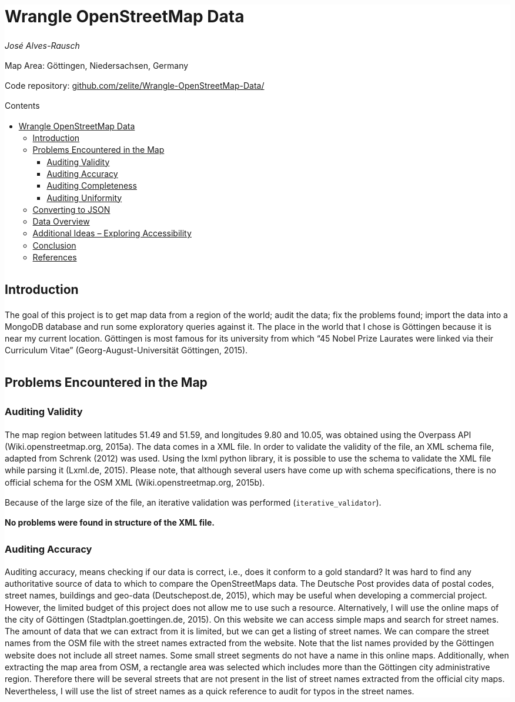 # Wrangle OpenStreetMap Data
_José Alves-Rausch_

Map Area: Göttingen, Niedersachsen, Germany

Code repository: [github.com/zelite/Wrangle-OpenStreetMap-Data/](https://github.com/zelite/Wrangle-OpenStreetMap-Data/)

Contents



- [Wrangle OpenStreetMap Data](#wrangle-openstreetmap-data)
	- [Introduction](#introduction)
	- [Problems Encountered in the Map](#problems-encountered-in-the-map)
		- [Auditing Validity](#auditing-validity)
		- [Auditing Accuracy](#auditing-accuracy)
		- [Auditing Completeness](#auditing-completeness)
		- [Auditing Uniformity](#auditing-uniformity)
	- [Converting to JSON](#converting-to-json)
	- [Data Overview](#data-overview)
	- [Additional Ideas – Exploring Accessibility](#additional-ideas-exploring-accessibility)
	- [Conclusion](#conclusion)
	- [References](#references)



## Introduction

The goal of this project is to get map data from a region of the world; audit the data; fix the problems found; import the data into a MongoDB database and run some exploratory queries against it. The place in the world that I chose is Göttingen because it is near my current location. Göttingen is most famous for its university from which “45 Nobel Prize Laurates were linked via their Curriculum Vitae” (Georg-August-Universität Göttingen, 2015).

## Problems Encountered in the Map
### Auditing Validity

The map region between latitudes 51.49 and 51.59, and longitudes 9.80 and 10.05, was obtained using the Overpass API (Wiki.openstreetmap.org, 2015a). The data comes in a XML file. In order to validate the validity of the file, an XML schema file, adapted from Schrenk (2012) was used. Using the lxml python library, it is possible to use the schema to validate the XML file while parsing it (Lxml.de, 2015). Please note, that although several users have come up with schema specifications, there is no official schema for the OSM XML (Wiki.openstreetmap.org, 2015b).

Because of the large size of the file, an iterative validation was performed (`iterative_validator`).

**No problems were found in structure of the XML file.**

### Auditing Accuracy

Auditing accuracy, means checking if our data is correct, i.e., does it conform to a gold standard? It was hard to find any authoritative source of data to which to compare the OpenStreetMaps data. The Deutsche Post provides data of postal codes, street names, buildings and geo-data (Deutschepost.de, 2015), which may be useful when developing a commercial project. However, the limited budget of this project does not allow me to use such a resource. Alternatively, I will use the online maps of the city of Göttingen (Stadtplan.goettingen.de, 2015). On this website we can access simple maps and search for street names. The amount of data that we can extract from it is limited, but we can get a listing of street names. We can compare the street names from the OSM file with the street names extracted from the website. Note that the list names provided by the Göttingen website does not include all street names. Some small street segments do not have a name in this online maps. Additionally, when extracting the map area from OSM, a rectangle area was selected which includes more than the Göttingen city administrative region. Therefore there will be several streets that are not present in the list of street names extracted from the official city maps. Nevertheless, I will use the list of street names as a quick reference to audit for typos in the street names.